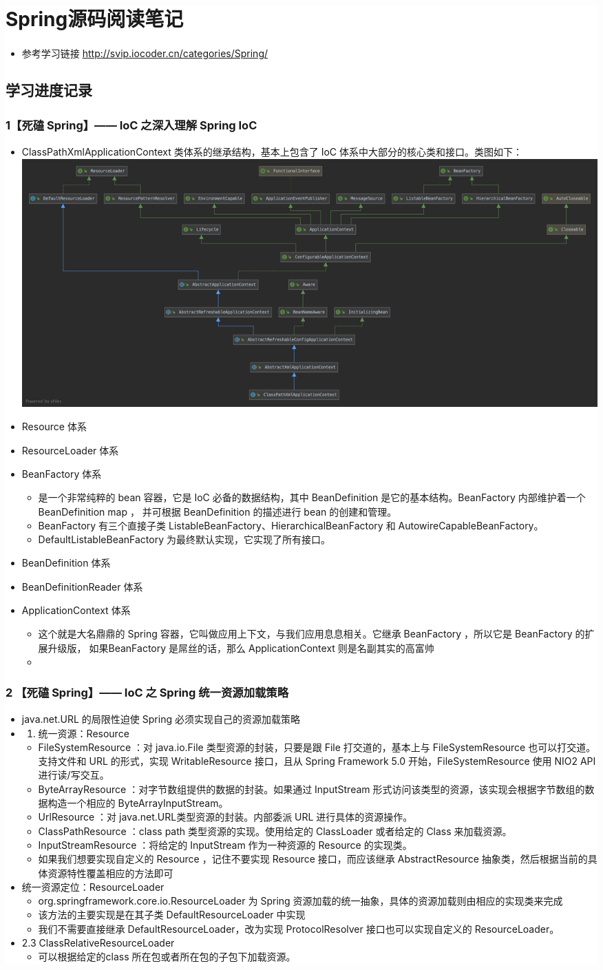# Spring源码阅读笔记
* 参考学习链接  http://svip.iocoder.cn/categories/Spring/


## 学习进度记录
### 1【死磕 Spring】—— IoC 之深入理解 Spring IoC
* ClassPathXmlApplicationContext 类体系的继承结构，基本上包含了 IoC 体系中大部分的核心类和接口。类图如下：
![ClassPathXmlApplicationContext](../picture/spring/ClassPathXmlApplicationContext.png)




* Resource 体系
* ResourceLoader 体系
* BeanFactory 体系
    * 是一个非常纯粹的 bean 容器，它是 IoC 必备的数据结构，其中 BeanDefinition 是它的基本结构。BeanFactory 内部维护着一个BeanDefinition map ，
    并可根据 BeanDefinition 的描述进行 bean 的创建和管理。
    * BeanFactory 有三个直接子类 ListableBeanFactory、HierarchicalBeanFactory 和 AutowireCapableBeanFactory。
    * DefaultListableBeanFactory 为最终默认实现，它实现了所有接口。                                          
* BeanDefinition 体系
* BeanDefinitionReader 体系
* ApplicationContext 体系
    * 这个就是大名鼎鼎的 Spring 容器，它叫做应用上下文，与我们应用息息相关。它继承 BeanFactory ，所以它是 BeanFactory 的扩展升级版，
    如果BeanFactory 是屌丝的话，那么 ApplicationContext 则是名副其实的高富帅
    * 


### 2 【死磕 Spring】—— IoC 之 Spring 统一资源加载策略
* java.net.URL 的局限性迫使 Spring 必须实现自己的资源加载策略
* 1. 统一资源：Resource
    * FileSystemResource ：对 java.io.File 类型资源的封装，只要是跟 File 打交道的，基本上与 FileSystemResource 也可以打交道。支持文件和 URL 的形式，实现 WritableResource 接口，且从 Spring Framework 5.0 开始，FileSystemResource 使用 NIO2 API进行读/写交互。
    * ByteArrayResource ：对字节数组提供的数据的封装。如果通过 InputStream 形式访问该类型的资源，该实现会根据字节数组的数据构造一个相应的 ByteArrayInputStream。
    * UrlResource ：对 java.net.URL类型资源的封装。内部委派 URL 进行具体的资源操作。
    * ClassPathResource ：class path 类型资源的实现。使用给定的 ClassLoader 或者给定的 Class 来加载资源。
    * InputStreamResource ：将给定的 InputStream 作为一种资源的 Resource 的实现类。
    * 如果我们想要实现自定义的 Resource ，记住不要实现 Resource 接口，而应该继承 AbstractResource 抽象类，然后根据当前的具体资源特性覆盖相应的方法即可
* 统一资源定位：ResourceLoader
    * org.springframework.core.io.ResourceLoader 为 Spring 资源加载的统一抽象，具体的资源加载则由相应的实现类来完成
    * 该方法的主要实现是在其子类 DefaultResourceLoader 中实现
    * 我们不需要直接继承 DefaultResourceLoader，改为实现 ProtocolResolver 接口也可以实现自定义的 ResourceLoader。
* 2.3 ClassRelativeResourceLoader
    * 可以根据给定的class 所在包或者所在包的子包下加载资源。
